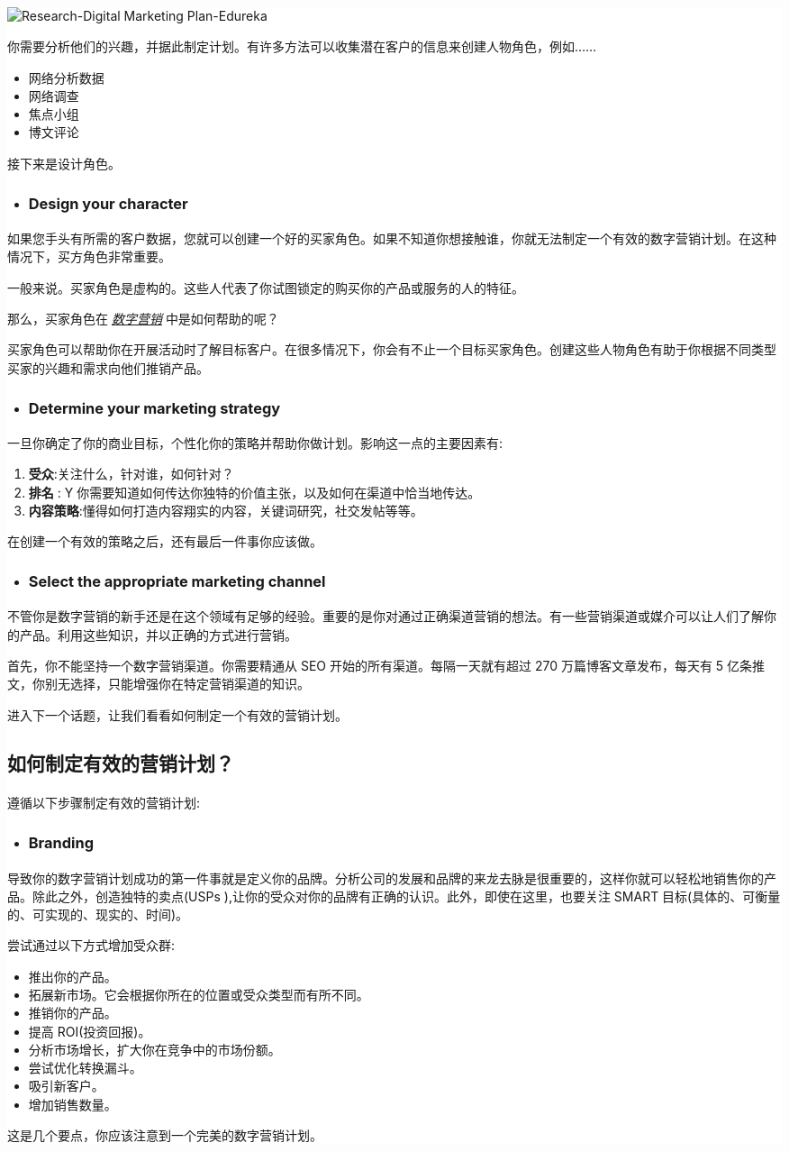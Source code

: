 ![Research-Digital Marketing Plan-Edureka](../Images/66400e46f53b16b8fe82825eae96a7b7.png)

你需要分析他们的兴趣，并据此制定计划。有许多方法可以收集潜在客户的信息来创建人物角色，例如……

*   网络分析数据
*   网络调查
*   焦点小组
*   博文评论

接下来是设计角色。

*   ### **Design your character**

如果您手头有所需的客户数据，您就可以创建一个好的买家角色。如果不知道你想接触谁，你就无法制定一个有效的数字营销计划。在这种情况下，买方角色非常重要。

一般来说。买家角色是虚构的。这些人代表了你试图锁定的购买你的产品或服务的人的特征。

那么，买家角色在 *[数字营销](https://www.edureka.co/blog/digital-marketing-tutorial/)* 中是如何帮助的呢？

买家角色可以帮助你在开展活动时了解目标客户。在很多情况下，你会有不止一个目标买家角色。创建这些人物角色有助于你根据不同类型买家的兴趣和需求向他们推销产品。

*   ### **Determine your marketing strategy**

一旦你确定了你的商业目标，个性化你的策略并帮助你做计划。影响这一点的主要因素有:

1.  **受众**:关注什么，针对谁，如何针对？
2.  **排名** : Y 你需要知道如何传达你独特的价值主张，以及如何在渠道中恰当地传达。
3.  **内容策略**:懂得如何打造内容翔实的内容，关键词研究，社交发帖等等。

在创建一个有效的策略之后，还有最后一件事你应该做。

*   ### **Select the appropriate marketing channel**

不管你是数字营销的新手还是在这个领域有足够的经验。重要的是你对通过正确渠道营销的想法。有一些营销渠道或媒介可以让人们了解你的产品。利用这些知识，并以正确的方式进行营销。

首先，你不能坚持一个数字营销渠道。你需要精通从 SEO 开始的所有渠道。每隔一天就有超过 270 万篇博客文章发布，每天有 5 亿条推文，你别无选择，只能增强你在特定营销渠道的知识。

进入下一个话题，让我们看看如何制定一个有效的营销计划。

## **如何制定有效的营销计划？**

遵循以下步骤制定有效的营销计划:

*   ### **Branding**

导致你的数字营销计划成功的第一件事就是定义你的品牌。分析公司的发展和品牌的来龙去脉是很重要的，这样你就可以轻松地销售你的产品。除此之外，创造独特的卖点(USPs ),让你的受众对你的品牌有正确的认识。此外，即使在这里，也要关注 SMART 目标(具体的、可衡量的、可实现的、现实的、时间)。

尝试通过以下方式增加受众群:

*   推出你的产品。
*   拓展新市场。它会根据你所在的位置或受众类型而有所不同。
*   推销你的产品。
*   提高 ROI(投资回报)。
*   分析市场增长，扩大你在竞争中的市场份额。
*   尝试优化转换漏斗。
*   吸引新客户。
*   增加销售数量。

这是几个要点，你应该注意到一个完美的数字营销计划。

